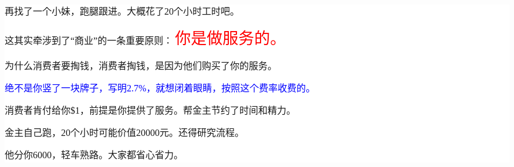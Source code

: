 <p style="line-height:150%;">
<span style="font-size:16px;line-height:150%;font-family:华文楷体;">
          再找了一个小妹，跑腿跟进。大概花了20个小时工时吧。
         </span>
</p>
<p style="line-height:150%;">
<span style="font-size:16px;line-height:150%;font-family:华文楷体;">
</span>
</p>
<p style="line-height:150%;">
<span style="font-size:16px;line-height:150%;font-family:华文楷体;">
</span>
</p>
<p style="line-height:150%;">
<span style="font-size:16px;line-height:150%;font-family:华文楷体;">
</span>
</p>
<p style="line-height:150%;">
<span style="font-size:16px;line-height:150%;font-family:华文楷体;">
          这其实牵涉到了“商业”的一条重要原则：
         </span>
<span style="font-size:27px;line-height:150%;font-family:微软雅黑,sans-serif;color:red;">
          你是做服务的。
         </span>
</p>
<p style="line-height: 150%;margin-top: 10px;">
<span style="font-size:16px;line-height:150%;font-family:华文楷体;">
          为什么消费者要掏钱，消费者掏钱，是因为他们购买了你的服务。
         </span>
</p>
<p style="line-height: 150%;margin-top: 10px;">
<span style="font-size:16px;line-height:150%;font-family:华文楷体;color:blue;">
          绝不是你竖了一块牌子，写明2.7%，就想闭着眼睛，按照这个费率收费的。
         </span>
</p>
<p style="line-height:150%;">
<span style="font-size:16px;line-height:150%;font-family:华文楷体;">
</span>
</p>
<p style="line-height: 150%;margin-top: 10px;">
<span style="font-size:16px;line-height:150%;font-family:华文楷体;">
          消费者肯付给你$1，前提是你提供了服务。帮金主节约了时间和精力。
         </span>
</p>
<p style="line-height:150%;">
<span style="font-size:16px;line-height:150%;font-family:华文楷体;">
          金主自己跑，20个小时可能价值20000元。还得研究流程。
         </span>
</p>
<p style="line-height:150%;">
<span style="font-size:16px;line-height:150%;font-family:华文楷体;">
          他分你6000，轻车熟路。大家都省心省力。
         </span>
</p>
<p style="line-height:150%;">
<span style="font-size:16px;line-height:150%;font-family:华文楷体;">
</span>
</p>
<p style="line-height:150%;">
<span style="font-size:16px;line-height:150%;font-family:华文楷体;">
</span>
</p>
<p style="line-height:150%;">
<span style="font-size:16px;line-height:150%;font-family:华文楷体;">